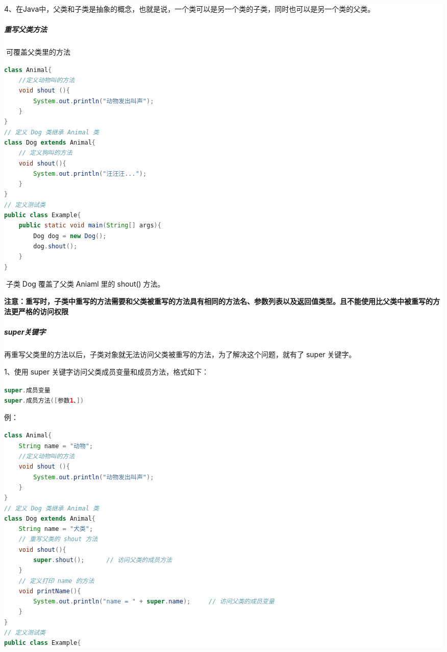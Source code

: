 4、在Java中，父类和子类是抽象的概念，也就是说，一个类可以是另一个类的子类，同时也可以是另一个类的父类。

##### 重写父类方法

​	可覆盖父类里的方法

```java
class Animal{
    //定义动物叫的方法
    void shout (){
        System.out.println("动物发出叫声");
    }
}
// 定义 Dog 类继承 Animal 类
class Dog extends Animal{
    // 定义狗叫的方法
    void shout(){
        System.out.println("汪汪汪...");
    }
}
// 定义测试类
public class Example{
    public static void main(String[] args){
        Dog dog = new Dog();
        dog.shout();
    }
}

```

​	子类 Dog 覆盖了父类 Aniaml 里的 shout() 方法。

**注意：重写时，子类中重写的方法需要和父类被重写的方法具有相同的方法名、参数列表以及返回值类型。且不能使用比父类中被重写的方法更严格的访问权限**

##### super关键字

​	再重写父类里的方法以后，子类对象就无法访问父类被重写的方法，为了解决这个问题，就有了 super 关键字。

1、使用 super 关键字访问父类成员变量和成员方法，格式如下：

```java
super.成员变量
super.成员方法([参数1、])
```

例：

```java
class Animal{
    String name = "动物";
    //定义动物叫的方法
    void shout (){
        System.out.println("动物发出叫声");
    }
}
// 定义 Dog 类继承 Animal 类
class Dog extends Animal{
    String name = "犬类";
    // 重写父类的 shout 方法
    void shout(){
        super.shout();      // 访问父类的成员方法
    }
    // 定义打印 name 的方法
    void printName(){
        System.out.println("name = " + super.name);     // 访问父类的成员变量
    }
}
// 定义测试类
public class Example{
```